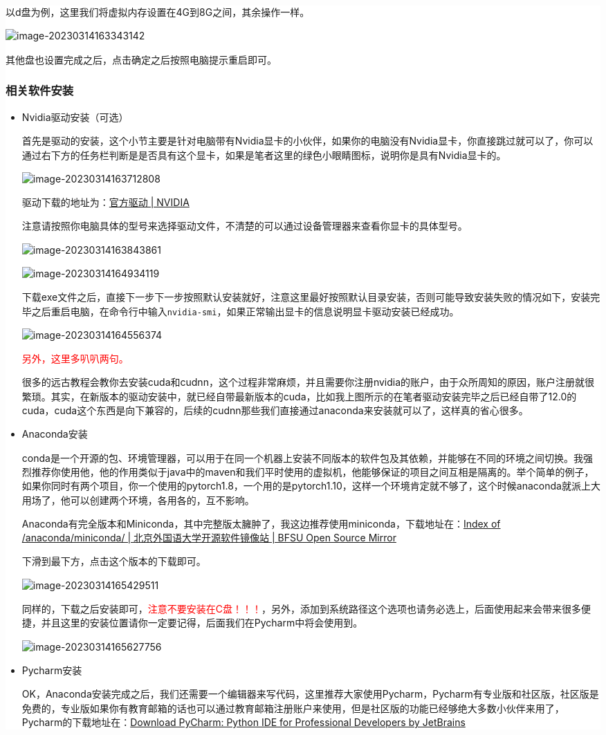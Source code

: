 以d盘为例，这里我们将虚拟内存设置在4G到8G之间，其余操作一样。

![image-20230314163343142](https://vehicle4cm.oss-cn-beijing.aliyuncs.com/imgs/image-20230314163343142.png)

其他盘也设置完成之后，点击确定之后按照电脑提示重启即可。

### 相关软件安装

* Nvidia驱动安装（可选）

  首先是驱动的安装，这个小节主要是针对电脑带有Nvidia显卡的小伙伴，如果你的电脑没有Nvidia显卡，你直接跳过就可以了，你可以通过右下方的任务栏判断是是否具有这个显卡，如果是笔者这里的绿色小眼睛图标，说明你是具有Nvidia显卡的。

  ![image-20230314163712808](https://vehicle4cm.oss-cn-beijing.aliyuncs.com/imgs/image-20230314163712808.png)

  驱动下载的地址为：[官方驱动 | NVIDIA](https://www.nvidia.cn/Download/index.aspx?lang=cn)

  注意请按照你电脑具体的型号来选择驱动文件，不清楚的可以通过设备管理器来查看你显卡的具体型号。

  ![image-20230314163843861](https://vehicle4cm.oss-cn-beijing.aliyuncs.com/imgs/image-20230314163843861.png)

  ![image-20230314164934119](https://vehicle4cm.oss-cn-beijing.aliyuncs.com/imgs/image-20230314164934119.png)

  下载exe文件之后，直接下一步下一步按照默认安装就好，注意这里最好按照默认目录安装，否则可能导致安装失败的情况如下，安装完毕之后重启电脑，在命令行中输入`nvidia-smi`，如果正常输出显卡的信息说明显卡驱动安装已经成功。

  ![image-20230314164556374](https://vehicle4cm.oss-cn-beijing.aliyuncs.com/imgs/image-20230314164556374.png)

  <font color='red'>另外，这里多叭叭两句。</font>

  很多的远古教程会教你去安装cuda和cudnn，这个过程非常麻烦，并且需要你注册nvidia的账户，由于众所周知的原因，账户注册就很繁琐。其实，在新版本的驱动安装中，就已经自带最新版本的cuda，比如我上图所示的在笔者驱动安装完毕之后已经自带了12.0的cuda，cuda这个东西是向下兼容的，后续的cudnn那些我们直接通过anaconda来安装就可以了，这样真的省心很多。

* Anaconda安装

  conda是一个开源的包、环境管理器，可以用于在同一个机器上安装不同版本的软件包及其依赖，并能够在不同的环境之间切换。我强烈推荐你使用他，他的作用类似于java中的maven和我们平时使用的虚拟机，他能够保证的项目之间互相是隔离的。举个简单的例子，如果你同时有两个项目，你一个使用的pytorch1.8，一个用的是pytorch1.10，这样一个环境肯定就不够了，这个时候anaconda就派上大用场了，他可以创建两个环境，各用各的，互不影响。

  Anaconda有完全版本和Miniconda，其中完整版太臃肿了，我这边推荐使用miniconda，下载地址在：[Index of /anaconda/miniconda/ | 北京外国语大学开源软件镜像站 | BFSU Open Source Mirror](https://mirrors.bfsu.edu.cn/anaconda/miniconda/)

  下滑到最下方，点击这个版本的下载即可。

  ![image-20230314165429511](https://vehicle4cm.oss-cn-beijing.aliyuncs.com/imgs/image-20230314165429511.png)

  同样的，下载之后安装即可，<font color='red'>注意不要安装在C盘！！！</font>，另外，添加到系统路径这个选项也请务必选上，后面使用起来会带来很多便捷，并且这里的安装位置请你一定要记得，后面我们在Pycharm中将会使用到。

  ![image-20230314165627756](https://vehicle4cm.oss-cn-beijing.aliyuncs.com/imgs/image-20230314165627756.png)

* Pycharm安装

  OK，Anaconda安装完成之后，我们还需要一个编辑器来写代码，这里推荐大家使用Pycharm，Pycharm有专业版和社区版，社区版是免费的，专业版如果你有教育邮箱的话也可以通过教育邮箱注册账户来使用，但是社区版的功能已经够绝大多数小伙伴来用了，Pycharm的下载地址在：[Download PyCharm: Python IDE for Professional Developers by JetBrains](https://www.jetbrains.com/pycharm/download/#section=windows)
